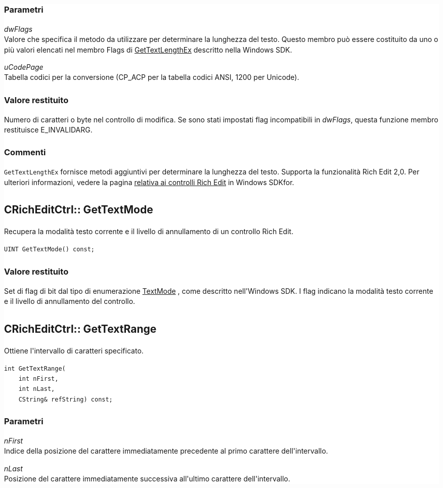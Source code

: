 ### <a name="parameters"></a>Parametri

*dwFlags*<br/>
Valore che specifica il metodo da utilizzare per determinare la lunghezza del testo. Questo membro può essere costituito da uno o più valori elencati nel membro Flags di [GetTextLengthEx](/windows/win32/api/richedit/ns-richedit-gettextlengthex) descritto nella Windows SDK.

*uCodePage*<br/>
Tabella codici per la conversione (CP_ACP per la tabella codici ANSI, 1200 per Unicode).

### <a name="return-value"></a>Valore restituito

Numero di caratteri o byte nel controllo di modifica. Se sono stati impostati flag incompatibili in *dwFlags*, questa funzione membro restituisce E_INVALIDARG.

### <a name="remarks"></a>Commenti

`GetTextLengthEx` fornisce metodi aggiuntivi per determinare la lunghezza del testo. Supporta la funzionalità Rich Edit 2,0. Per ulteriori informazioni, vedere la pagina [relativa ai controlli Rich Edit](/windows/win32/Controls/about-rich-edit-controls) in Windows SDKfor.

## <a name="cricheditctrlgettextmode"></a><a name="gettextmode"></a> CRichEditCtrl:: GetTextMode

Recupera la modalità testo corrente e il livello di annullamento di un controllo Rich Edit.

```
UINT GetTextMode() const;
```

### <a name="return-value"></a>Valore restituito

Set di flag di bit dal tipo di enumerazione [TextMode](/windows/win32/api/richedit/ne-richedit-textmode) , come descritto nell'Windows SDK. I flag indicano la modalità testo corrente e il livello di annullamento del controllo.

## <a name="cricheditctrlgettextrange"></a><a name="gettextrange"></a> CRichEditCtrl:: GetTextRange

Ottiene l'intervallo di caratteri specificato.

```
int GetTextRange(
    int nFirst,
    int nLast,
    CString& refString) const;
```

### <a name="parameters"></a>Parametri

*nFirst*<br/>
Indice della posizione del carattere immediatamente precedente al primo carattere dell'intervallo.

*nLast*<br/>
Posizione del carattere immediatamente successiva all'ultimo carattere dell'intervallo.
